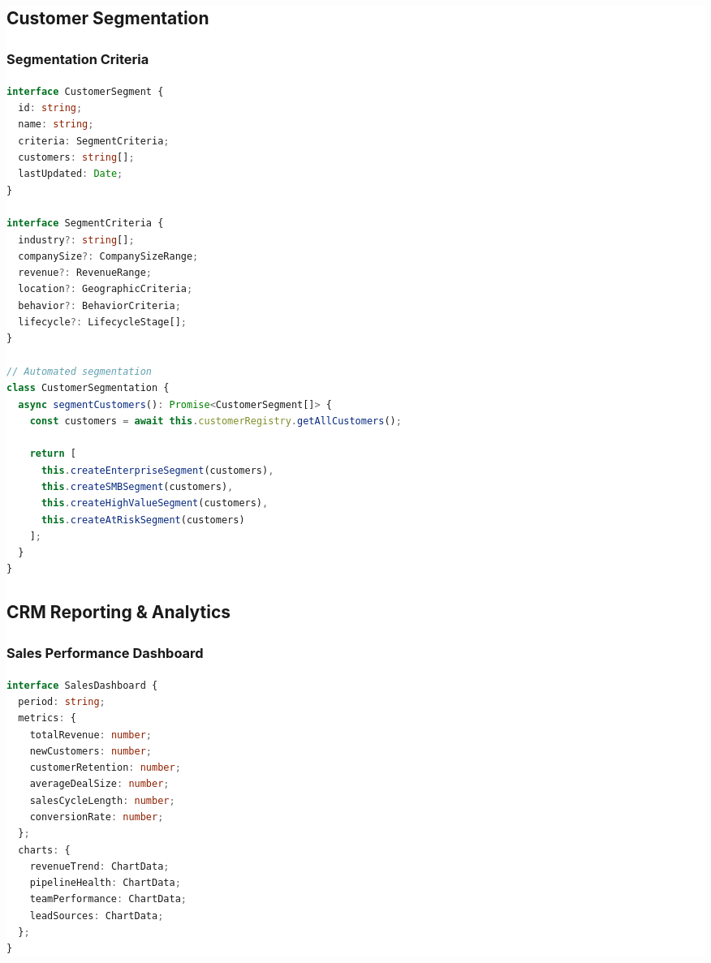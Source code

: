 ## Customer Segmentation

### Segmentation Criteria
```typescript
interface CustomerSegment {
  id: string;
  name: string;
  criteria: SegmentCriteria;
  customers: string[];
  lastUpdated: Date;
}

interface SegmentCriteria {
  industry?: string[];
  companySize?: CompanySizeRange;
  revenue?: RevenueRange;
  location?: GeographicCriteria;
  behavior?: BehaviorCriteria;
  lifecycle?: LifecycleStage[];
}

// Automated segmentation
class CustomerSegmentation {
  async segmentCustomers(): Promise<CustomerSegment[]> {
    const customers = await this.customerRegistry.getAllCustomers();
    
    return [
      this.createEnterpriseSegment(customers),
      this.createSMBSegment(customers),
      this.createHighValueSegment(customers),
      this.createAtRiskSegment(customers)
    ];
  }
}
```

## CRM Reporting & Analytics

### Sales Performance Dashboard
```typescript
interface SalesDashboard {
  period: string;
  metrics: {
    totalRevenue: number;
    newCustomers: number;
    customerRetention: number;
    averageDealSize: number;
    salesCycleLength: number;
    conversionRate: number;
  };
  charts: {
    revenueTrend: ChartData;
    pipelineHealth: ChartData;
    teamPerformance: ChartData;
    leadSources: ChartData;
  };
}
```
